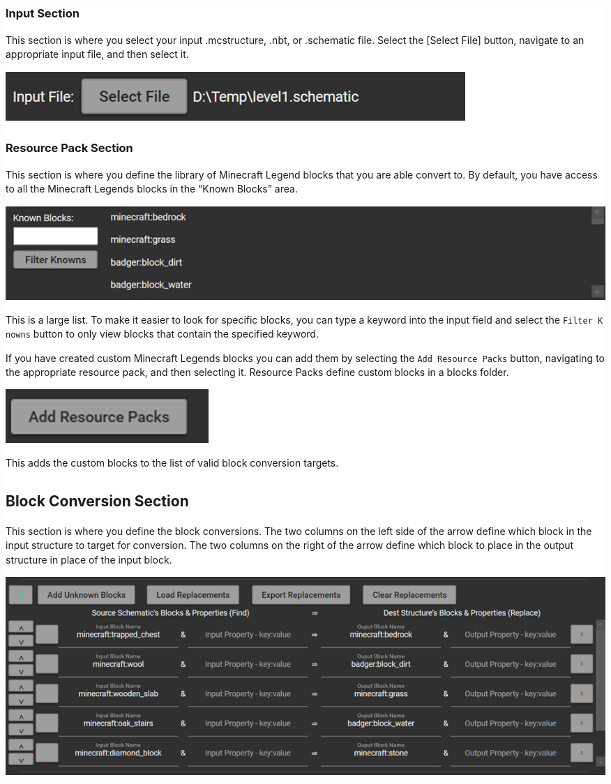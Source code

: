 ### Input Section
This section is where you select your input .mcstructure, .nbt, or .schematic file. Select the [Select File] button, navigate to an appropriate input file, and then select it.

![](images/wolverine/image01.png)

### Resource Pack Section
This section is where you define the library of Minecraft Legend blocks that you are able convert to. By default, you have access to all the Minecraft Legends blocks in the “Known Blocks” area.

![](images/wolverine/image02.png)

This is a large list. To make it easier to look for specific blocks, you can type a keyword into the input field and select the `Filter Knowns` button to only view blocks that contain the specified keyword.

If you have created custom Minecraft Legends blocks you can add them by selecting the `Add Resource Packs` button, navigating to the appropriate resource pack, and then selecting it.  Resource Packs define custom blocks in a blocks folder.

![](images/wolverine/image03.png)

This adds the custom blocks to the list of valid block conversion targets.

## Block Conversion Section
This section is where you define the block conversions. The two columns on the left side of the arrow define which block in the input structure to target for conversion. The two columns on the right of the arrow define which block to place in the output structure in place of the input block.

![](images/wolverine/image04.png)
